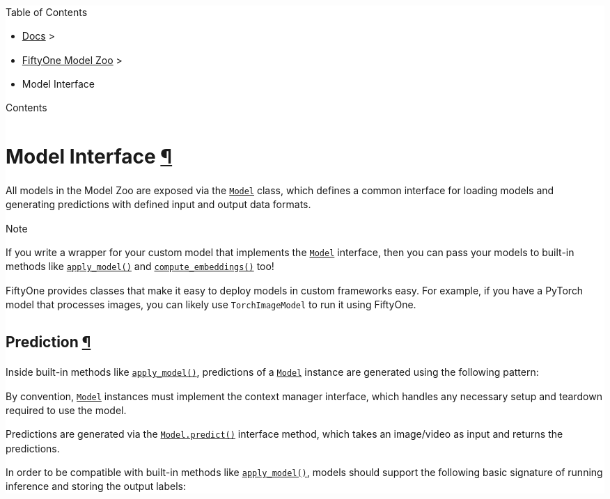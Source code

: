 Table of Contents

- [Docs](../index.html) >

- [FiftyOne Model Zoo](index.html) >
- Model Interface

Contents


# Model Interface [¶](\#model-interface "Permalink to this headline")

All models in the Model Zoo are exposed via the [`Model`](../api/fiftyone.core.models.html#fiftyone.core.models.Model "fiftyone.core.models.Model") class, which defines a
common interface for loading models and generating predictions with defined
input and output data formats.

Note

If you write a wrapper for your custom model that implements the [`Model`](../api/fiftyone.core.models.html#fiftyone.core.models.Model "fiftyone.core.models.Model")
interface, then you can pass your models to built-in methods like
[`apply_model()`](../api/fiftyone.core.collections.html#fiftyone.core.collections.SampleCollection.apply_model "fiftyone.core.collections.SampleCollection.apply_model")
and
[`compute_embeddings()`](../api/fiftyone.core.collections.html#fiftyone.core.collections.SampleCollection.compute_embeddings "fiftyone.core.collections.SampleCollection.compute_embeddings")
too!

FiftyOne provides classes that make it easy to deploy models in custom
frameworks easy. For example, if you have a PyTorch model that processes
images, you can likely use
`TorchImageModel` to run it
using FiftyOne.

## Prediction [¶](\#prediction "Permalink to this headline")

Inside built-in methods like
[`apply_model()`](../api/fiftyone.core.collections.html#fiftyone.core.collections.SampleCollection.apply_model "fiftyone.core.collections.SampleCollection.apply_model"),
predictions of a [`Model`](../api/fiftyone.core.models.html#fiftyone.core.models.Model "fiftyone.core.models.Model") instance are generated using the following pattern:

By convention, [`Model`](../api/fiftyone.core.models.html#fiftyone.core.models.Model "fiftyone.core.models.Model") instances must implement the context manager interface,
which handles any necessary setup and teardown required to use the model.

Predictions are generated via the
[`Model.predict()`](../api/fiftyone.core.models.html#fiftyone.core.models.Model "fiftyone.core.models.Model") interface method, which
takes an image/video as input and returns the predictions.

In order to be compatible with built-in methods like
[`apply_model()`](../api/fiftyone.core.collections.html#fiftyone.core.collections.SampleCollection.apply_model "fiftyone.core.collections.SampleCollection.apply_model"),
models should support the following basic signature of running inference and
storing the output labels:
